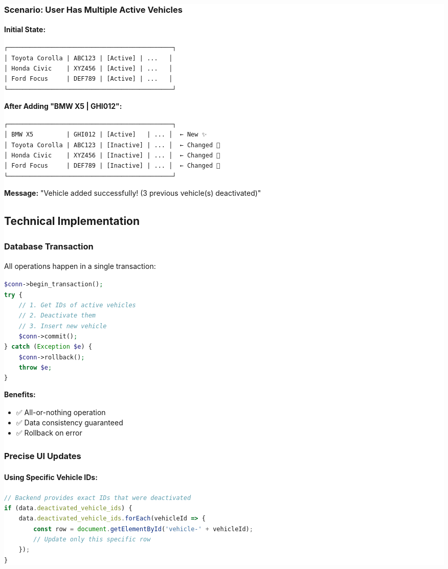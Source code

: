 ### Scenario: User Has Multiple Active Vehicles

**Initial State:**
```
┌─────────────────────────────────────────────┐
│ Toyota Corolla | ABC123 | [Active] | ...   │
│ Honda Civic    | XYZ456 | [Active] | ...   │
│ Ford Focus     | DEF789 | [Active] | ...   │
└─────────────────────────────────────────────┘
```

**After Adding "BMW X5 | GHI012":**
```
┌─────────────────────────────────────────────┐
│ BMW X5         | GHI012 | [Active]   | ... │  ← New ✨
│ Toyota Corolla | ABC123 | [Inactive] | ... │  ← Changed 🔄
│ Honda Civic    | XYZ456 | [Inactive] | ... │  ← Changed 🔄
│ Ford Focus     | DEF789 | [Inactive] | ... │  ← Changed 🔄
└─────────────────────────────────────────────┘
```

**Message:** "Vehicle added successfully! (3 previous vehicle(s) deactivated)"

## Technical Implementation

### Database Transaction
All operations happen in a single transaction:
```php
$conn->begin_transaction();
try {
    // 1. Get IDs of active vehicles
    // 2. Deactivate them
    // 3. Insert new vehicle
    $conn->commit();
} catch (Exception $e) {
    $conn->rollback();
    throw $e;
}
```

**Benefits:**
- ✅ All-or-nothing operation
- ✅ Data consistency guaranteed
- ✅ Rollback on error

### Precise UI Updates

#### Using Specific Vehicle IDs:
```javascript
// Backend provides exact IDs that were deactivated
if (data.deactivated_vehicle_ids) {
    data.deactivated_vehicle_ids.forEach(vehicleId => {
        const row = document.getElementById('vehicle-' + vehicleId);
        // Update only this specific row
    });
}
```
